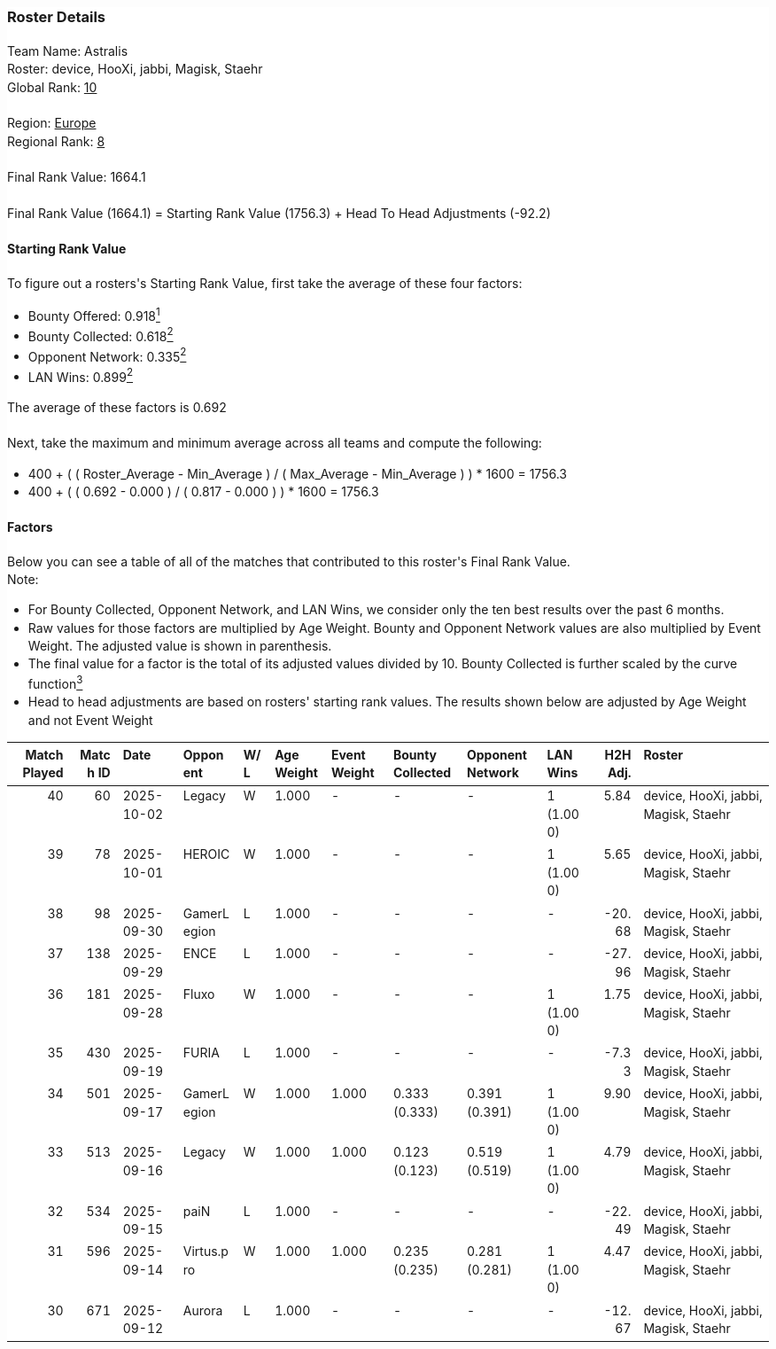 ### Roster Details<br />
Team Name: Astralis<br />
Roster: device, HooXi, jabbi, Magisk, Staehr<br />
Global Rank: [10](../../standings_global_2025_10_06.md)<br />
<br />
Region: [Europe]( ../../standings_europe_2025_10_06.md)<br />
Regional Rank: [8]( ../../standings_europe_2025_10_06.md)<br />
<br />
Final Rank Value:  1664.1<br />
<br />
Final Rank Value (1664.1) = Starting Rank Value (1756.3) + Head To Head Adjustments (-92.2)<br />

#### Starting Rank Value<br />
To figure out a rosters's Starting Rank Value, first take the average of these four factors:<br />
- Bounty Offered: 0.918[<sup>1</sup>](#table2)
- Bounty Collected: 0.618[<sup>2</sup>](#table1)
- Opponent Network: 0.335[<sup>2</sup>](#table1)
- LAN Wins: 0.899[<sup>2</sup>](#table1)

The average of these factors is 0.692<br />
<br />
Next, take the maximum and minimum average across all teams and compute the following:<br />
- 400 + ( ( Roster_Average - Min_Average ) / ( Max_Average - Min_Average ) ) * 1600 = 1756.3
- 400 + ( ( 0.692 - 0.000 ) / ( 0.817 - 0.000 ) ) * 1600 = 1756.3


#### Factors<br />
Below you can see a table of all of the matches that contributed to this roster's Final Rank Value.<br />
Note:<br />

- For Bounty Collected, Opponent Network, and LAN Wins, we consider only the ten best results over the past 6 months.
- Raw values for those factors are multiplied by Age Weight. Bounty and Opponent Network values are also multiplied by Event Weight. The adjusted value is shown in parenthesis.
- The final value for a factor is the total of its adjusted values divided by 10. Bounty Collected is further scaled by the curve function[<sup>3</sup>](#curveFunction)
- Head to head adjustments are based on rosters' starting rank values. The results shown below are adjusted by Age Weight and not Event Weight
<span id="table1"></span><br />


| Match Played | Match ID | Date       | Opponent      | W/L | Age Weight | Event Weight | Bounty Collected | Opponent Network | LAN Wins  | H2H Adj. | Roster                               |
| -: | -: | :- | :- | :- | :- | :- | :- | :- | :- | -: | :- |
|           40 |       60 | 2025-10-02 | Legacy        | W   | 1.000      | -            | -                | -                | 1 (1.000) |     5.84 | device, HooXi, jabbi, Magisk, Staehr |
|           39 |       78 | 2025-10-01 | HEROIC        | W   | 1.000      | -            | -                | -                | 1 (1.000) |     5.65 | device, HooXi, jabbi, Magisk, Staehr |
|           38 |       98 | 2025-09-30 | GamerLegion   | L   | 1.000      | -            | -                | -                | -         |   -20.68 | device, HooXi, jabbi, Magisk, Staehr |
|           37 |      138 | 2025-09-29 | ENCE          | L   | 1.000      | -            | -                | -                | -         |   -27.96 | device, HooXi, jabbi, Magisk, Staehr |
|           36 |      181 | 2025-09-28 | Fluxo         | W   | 1.000      | -            | -                | -                | 1 (1.000) |     1.75 | device, HooXi, jabbi, Magisk, Staehr |
|           35 |      430 | 2025-09-19 | FURIA         | L   | 1.000      | -            | -                | -                | -         |    -7.33 | device, HooXi, jabbi, Magisk, Staehr |
|           34 |      501 | 2025-09-17 | GamerLegion   | W   | 1.000      | 1.000        | 0.333 (0.333)    | 0.391 (0.391)    | 1 (1.000) |     9.90 | device, HooXi, jabbi, Magisk, Staehr |
|           33 |      513 | 2025-09-16 | Legacy        | W   | 1.000      | 1.000        | 0.123 (0.123)    | 0.519 (0.519)    | 1 (1.000) |     4.79 | device, HooXi, jabbi, Magisk, Staehr |
|           32 |      534 | 2025-09-15 | paiN          | L   | 1.000      | -            | -                | -                | -         |   -22.49 | device, HooXi, jabbi, Magisk, Staehr |
|           31 |      596 | 2025-09-14 | Virtus.pro    | W   | 1.000      | 1.000        | 0.235 (0.235)    | 0.281 (0.281)    | 1 (1.000) |     4.47 | device, HooXi, jabbi, Magisk, Staehr |
|           30 |      671 | 2025-09-12 | Aurora        | L   | 1.000      | -            | -                | -                | -         |   -12.67 | device, HooXi, jabbi, Magisk, Staehr |